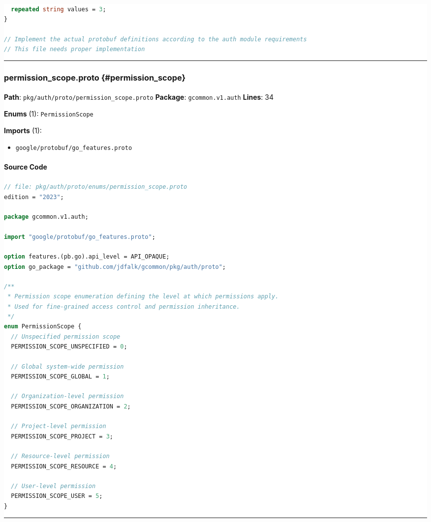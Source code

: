```protobuf
  repeated string values = 3;
}

// Implement the actual protobuf definitions according to the auth module requirements
// This file needs proper implementation

```

---

### permission_scope.proto {#permission_scope}

**Path**: `pkg/auth/proto/permission_scope.proto` **Package**: `gcommon.v1.auth`
**Lines**: 34

**Enums** (1): `PermissionScope`

**Imports** (1):

- `google/protobuf/go_features.proto`

#### Source Code

```protobuf
// file: pkg/auth/proto/enums/permission_scope.proto
edition = "2023";

package gcommon.v1.auth;

import "google/protobuf/go_features.proto";

option features.(pb.go).api_level = API_OPAQUE;
option go_package = "github.com/jdfalk/gcommon/pkg/auth/proto";

/**
 * Permission scope enumeration defining the level at which permissions apply.
 * Used for fine-grained access control and permission inheritance.
 */
enum PermissionScope {
  // Unspecified permission scope
  PERMISSION_SCOPE_UNSPECIFIED = 0;

  // Global system-wide permission
  PERMISSION_SCOPE_GLOBAL = 1;

  // Organization-level permission
  PERMISSION_SCOPE_ORGANIZATION = 2;

  // Project-level permission
  PERMISSION_SCOPE_PROJECT = 3;

  // Resource-level permission
  PERMISSION_SCOPE_RESOURCE = 4;

  // User-level permission
  PERMISSION_SCOPE_USER = 5;
}

```

---
